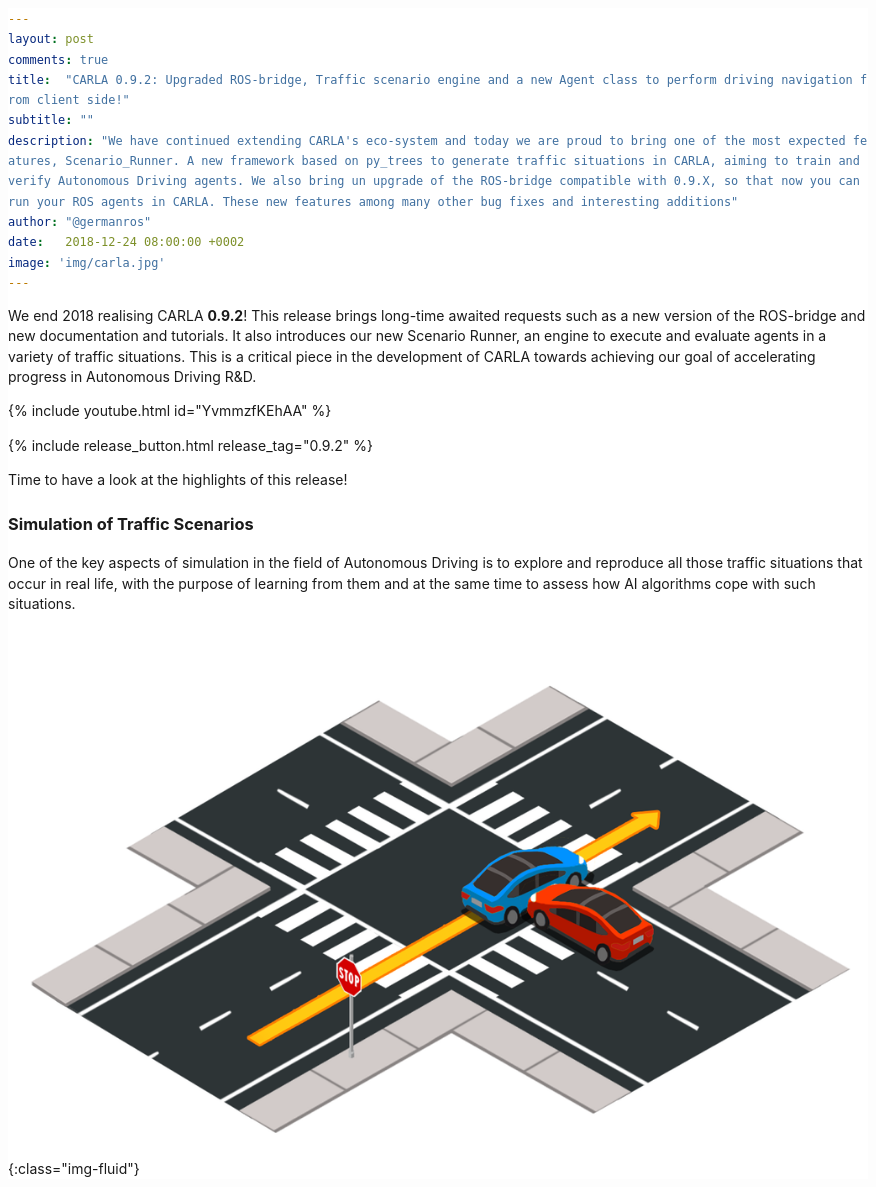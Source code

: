 ```yaml
---
layout: post
comments: true
title:  "CARLA 0.9.2: Upgraded ROS-bridge, Traffic scenario engine and a new Agent class to perform driving navigation from client side!"
subtitle: ""
description: "We have continued extending CARLA's eco-system and today we are proud to bring one of the most expected features, Scenario_Runner. A new framework based on py_trees to generate traffic situations in CARLA, aiming to train and verify Autonomous Driving agents. We also bring un upgrade of the ROS-bridge compatible with 0.9.X, so that now you can run your ROS agents in CARLA. These new features among many other bug fixes and interesting additions"
author: "@germanros"
date:   2018-12-24 08:00:00 +0002
image: 'img/carla.jpg'
---
```


We end 2018 realising CARLA **0.9.2**! This release brings long-time awaited requests such as a new version of the ROS-bridge and new documentation and tutorials. It also introduces our new Scenario Runner, an engine to execute and evaluate agents in a variety of traffic situations. This is a critical piece in the development of CARLA towards achieving our goal of accelerating progress in Autonomous Driving R&D.

{% include youtube.html id="YvmmzfKEhAA" %}


{% include release_button.html release_tag="0.9.2" %}

Time to have a look at the highlights of this release! 

  
### Simulation of Traffic Scenarios

One of the key aspects of simulation in the field of Autonomous Driving is to explore and reproduce all those traffic situations that occur in real life, with the purpose of learning from them and at the same time to assess how AI algorithms cope with such situations. 

![Scenario01](/img/posts/2018-12-24/scenario01.png){:class="img-fluid"}